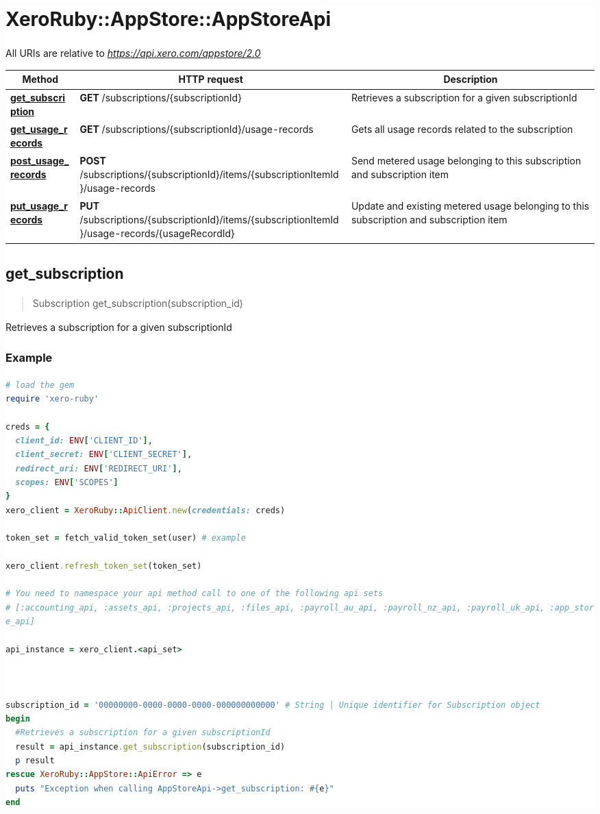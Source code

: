 # XeroRuby::AppStore::AppStoreApi

All URIs are relative to *https://api.xero.com/appstore/2.0*

Method | HTTP request | Description
------------- | ------------- | -------------
[**get_subscription**](AppStoreApi.md#get_subscription) | **GET** /subscriptions/{subscriptionId} | Retrieves a subscription for a given subscriptionId
[**get_usage_records**](AppStoreApi.md#get_usage_records) | **GET** /subscriptions/{subscriptionId}/usage-records | Gets all usage records related to the subscription
[**post_usage_records**](AppStoreApi.md#post_usage_records) | **POST** /subscriptions/{subscriptionId}/items/{subscriptionItemId}/usage-records | Send metered usage belonging to this subscription and subscription item
[**put_usage_records**](AppStoreApi.md#put_usage_records) | **PUT** /subscriptions/{subscriptionId}/items/{subscriptionItemId}/usage-records/{usageRecordId} | Update and existing metered usage belonging to this subscription and subscription item



## get_subscription

> Subscription get_subscription(subscription_id)

Retrieves a subscription for a given subscriptionId

### Example

```ruby
# load the gem
require 'xero-ruby'

creds = {
  client_id: ENV['CLIENT_ID'],
  client_secret: ENV['CLIENT_SECRET'],
  redirect_uri: ENV['REDIRECT_URI'],
  scopes: ENV['SCOPES']
}
xero_client = XeroRuby::ApiClient.new(credentials: creds)

token_set = fetch_valid_token_set(user) # example

xero_client.refresh_token_set(token_set)

# You need to namespace your api method call to one of the following api sets
# [:accounting_api, :assets_api, :projects_api, :files_api, :payroll_au_api, :payroll_nz_api, :payroll_uk_api, :app_store_api]

api_instance = xero_client.<api_set>



subscription_id = '00000000-0000-0000-0000-000000000000' # String | Unique identifier for Subscription object
begin
  #Retrieves a subscription for a given subscriptionId
  result = api_instance.get_subscription(subscription_id)
  p result
rescue XeroRuby::AppStore::ApiError => e
  puts "Exception when calling AppStoreApi->get_subscription: #{e}"
end
```
